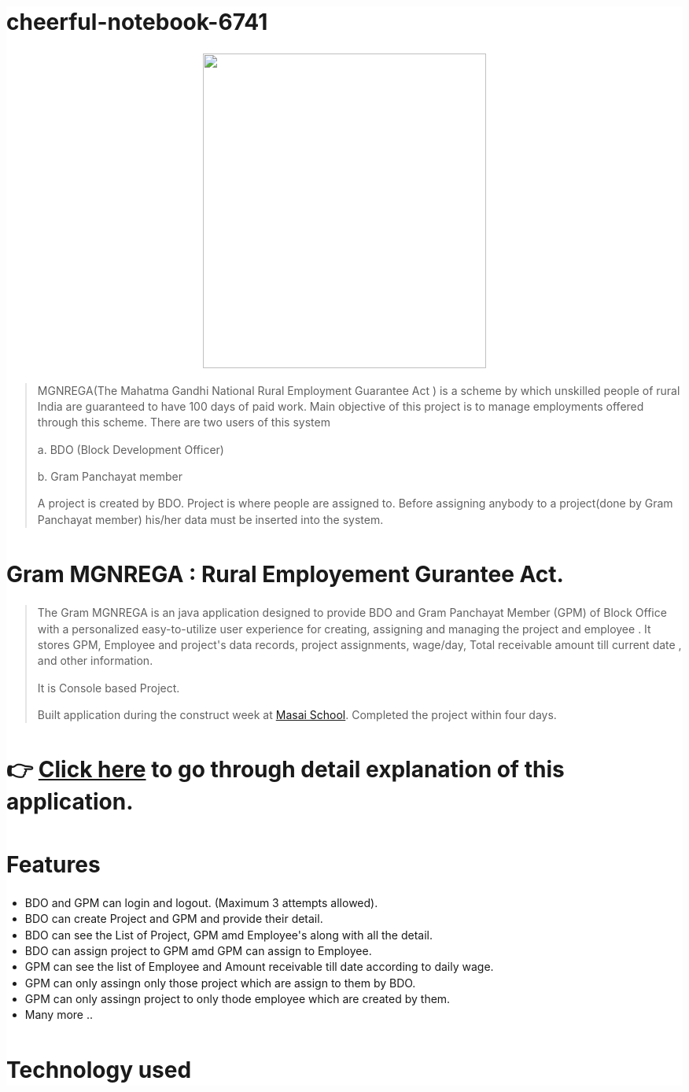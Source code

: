# cheerful-notebook-6741
<p align="center">
  <img width="360" height="400" src="https://user-images.githubusercontent.com/103634964/208470180-9f8eea22-5a58-4606-a49c-bf48d0783e32.jpg">
</p>



> MGNREGA(The Mahatma Gandhi National Rural Employment Guarantee Act ) is a scheme by which unskilled people of rural India are guaranteed to have 100 days of paid work. Main objective of this project is to manage employments offered through this scheme. There are two users of this system 
> 
> a. BDO (Block Development Officer) 
>
> b. Gram Panchayat member
> 
> A project is created by BDO. Project is where people are assigned to. Before assigning anybody to a project(done by Gram Panchayat member) his/her data must be inserted into the system.

# Gram MGNREGA : Rural Employement Gurantee Act.

> The Gram MGNREGA is an java application designed to provide BDO and Gram Panchayat Member (GPM) of Block Office with a personalized easy-to-utilize user experience for creating, assigning and managing the project and employee . It stores GPM, Employee and project's data records, project assignments, wage/day, Total receivable amount till current date , and other information.
>
>It is Console based Project.
>
>Built application during the construct week at [Masai School](https://masaischool.com/). Completed the project within four days.
# 👉 [Click here](https://drive.google.com/file/d/1w96o-I06KS7Uip9GZLcBJEr7UQYbl6cs/view?usp=sharing) to go through detail explanation of this application.

# Features 

- BDO and GPM can login and logout. (Maximum 3 attempts allowed).
- BDO can create Project and GPM and provide their detail.
- BDO can see the List of Project, GPM amd Employee's along with all the detail.
- BDO can assign project to GPM amd GPM can assign to Employee.
- GPM can see the list of Employee and Amount receivable till date according to daily wage.
- GPM can only assingn only those project which are assign to them by BDO.
- GPM can only assingn project to only thode employee which are created by them.
- Many more .. 

# Technology used 
